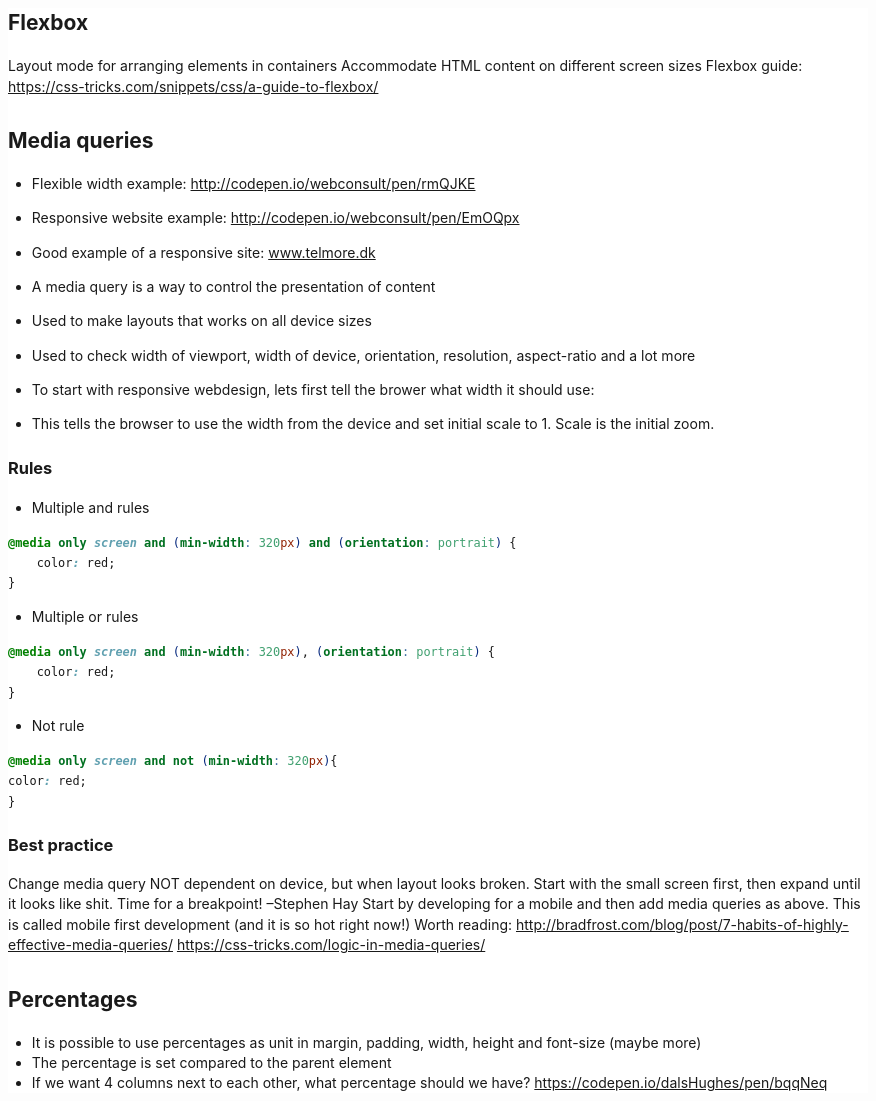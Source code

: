 ## Flexbox
Layout mode for arranging elements in containers
Accommodate HTML content on different screen sizes
Flexbox guide: https://css-tricks.com/snippets/css/a-guide-to-flexbox/

## Media queries
- Flexible width example: http://codepen.io/webconsult/pen/rmQJKE
- Responsive website example: http://codepen.io/webconsult/pen/EmOQpx
- Good example of a responsive site:
www.telmore.dk

- A media query is a way to control the presentation of content
- Used to make layouts that works on all device sizes
- Used to check width of viewport, width of device, orientation, resolution, aspect-ratio and a lot more
- To start with responsive webdesign, lets first tell the brower what width it should use: <meta name="viewport" content="width=device-width,initial-scale=1">
- This tells the browser to use the width from the device and set initial scale to 1. Scale is the initial zoom.

### Rules

- Multiple and rules
```css
@media only screen and (min-width: 320px) and (orientation: portrait) {
    color: red;
}
```
- Multiple or rules
```css
@media only screen and (min-width: 320px), (orientation: portrait) {
	color: red;
}
```
- Not rule
```css
@media only screen and not (min-width: 320px){
color: red;
}
```

### Best practice
Change media query NOT dependent on device, but when layout looks broken.
Start with the small screen first, then expand until it looks like shit. Time for a breakpoint! –Stephen Hay
Start by developing for a mobile and then add media queries as above. This is called mobile first development (and it is so hot right now!)
Worth reading: http://bradfrost.com/blog/post/7-habits-of-highly-effective-media-queries/
https://css-tricks.com/logic-in-media-queries/

## Percentages
- It is possible to use percentages as unit in margin, padding, width, height and font-size (maybe more)
- The percentage is set compared to the parent element
- If we want 4 columns next to each other, what percentage should we have?
https://codepen.io/dalsHughes/pen/bqqNeq
